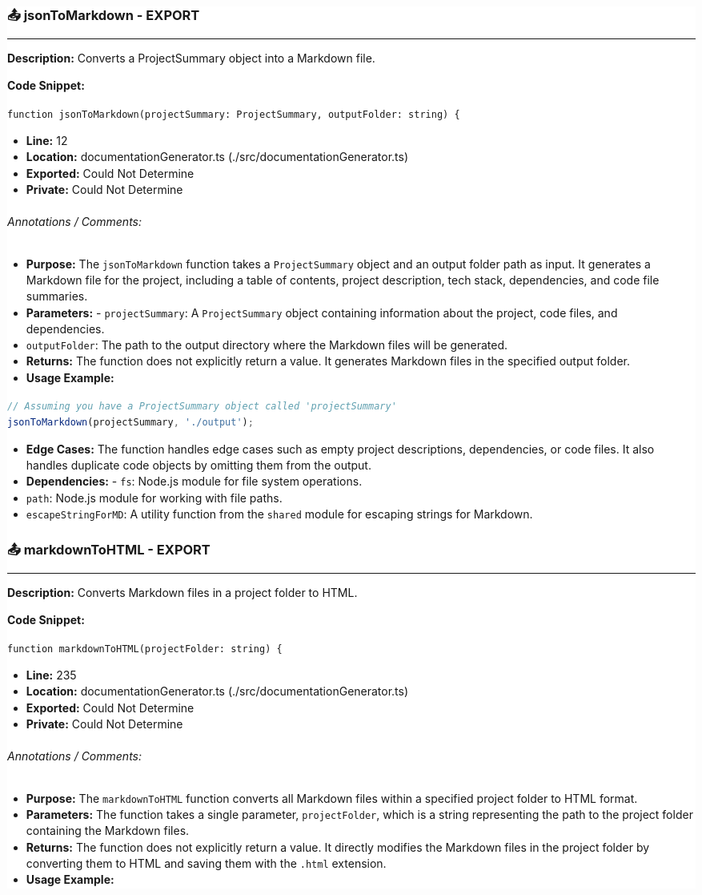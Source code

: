 ### 📤 jsonToMarkdown - EXPORT
------------------------------------------------------------
**Description:** Converts a ProjectSummary object into a Markdown file.

**Code Snippet:**
```
function jsonToMarkdown(projectSummary: ProjectSummary, outputFolder: string) {
```
- **Line:** 12
- **Location:** documentationGenerator.ts (./src/documentationGenerator.ts)
- **Exported:** Could Not Determine
- **Private:** Could Not Determine
###### Annotations / Comments:
- **Purpose:** The `jsonToMarkdown` function takes a `ProjectSummary` object and an output folder path as input. It generates a Markdown file for the project, including a table of contents, project description, tech stack, dependencies, and code file summaries.
- **Parameters:** - `projectSummary`: A `ProjectSummary` object containing information about the project, code files, and dependencies.
- `outputFolder`: The path to the output directory where the Markdown files will be generated.
- **Returns:** The function does not explicitly return a value. It generates Markdown files in the specified output folder.
- **Usage Example:** 


```typescript
// Assuming you have a ProjectSummary object called 'projectSummary'
jsonToMarkdown(projectSummary, './output');
```

- **Edge Cases:** The function handles edge cases such as empty project descriptions, dependencies, or code files. It also handles duplicate code objects by omitting them from the output.
- **Dependencies:** - `fs`: Node.js module for file system operations.
- `path`: Node.js module for working with file paths.
- `escapeStringForMD`: A utility function from the `shared` module for escaping strings for Markdown.

### 📤 markdownToHTML - EXPORT
------------------------------------------------------------
**Description:** Converts Markdown files in a project folder to HTML.

**Code Snippet:**
```
function markdownToHTML(projectFolder: string) {
```
- **Line:** 235
- **Location:** documentationGenerator.ts (./src/documentationGenerator.ts)
- **Exported:** Could Not Determine
- **Private:** Could Not Determine
###### Annotations / Comments:
- **Purpose:** The `markdownToHTML` function converts all Markdown files within a specified project folder to HTML format.
- **Parameters:** The function takes a single parameter, `projectFolder`, which is a string representing the path to the project folder containing the Markdown files.
- **Returns:** The function does not explicitly return a value. It directly modifies the Markdown files in the project folder by converting them to HTML and saving them with the `.html` extension.
- **Usage Example:** 

